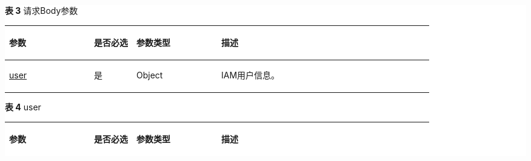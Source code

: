 **表 3**  请求Body参数

<a name="zh-cn_topic_0221482381_requestParameter"></a>
<table><thead align="left"><tr id="zh-cn_topic_0221482381_row7986111414356"><th class="cellrowborder" valign="top" width="20%" id="mcps1.2.5.1.1"><p id="zh-cn_topic_0221482381_p1598710143357"><a name="zh-cn_topic_0221482381_p1598710143357"></a><a name="zh-cn_topic_0221482381_p1598710143357"></a>参数</p>
</th>
<th class="cellrowborder" valign="top" width="10%" id="mcps1.2.5.1.2"><p id="zh-cn_topic_0221482381_p14987121463513"><a name="zh-cn_topic_0221482381_p14987121463513"></a><a name="zh-cn_topic_0221482381_p14987121463513"></a>是否必选</p>
</th>
<th class="cellrowborder" valign="top" width="20%" id="mcps1.2.5.1.3"><p id="zh-cn_topic_0221482381_p13988014153516"><a name="zh-cn_topic_0221482381_p13988014153516"></a><a name="zh-cn_topic_0221482381_p13988014153516"></a>参数类型</p>
</th>
<th class="cellrowborder" valign="top" width="50%" id="mcps1.2.5.1.4"><p id="zh-cn_topic_0221482381_p198891453515"><a name="zh-cn_topic_0221482381_p198891453515"></a><a name="zh-cn_topic_0221482381_p198891453515"></a>描述</p>
</th>
</tr>
</thead>
<tbody><tr id="zh-cn_topic_0221482381_row1986151483519"><td class="cellrowborder" valign="top" width="20%" headers="mcps1.2.5.1.1 "><p id="zh-cn_topic_0221482381_p8989181411358"><a name="zh-cn_topic_0221482381_p8989181411358"></a><a name="zh-cn_topic_0221482381_p8989181411358"></a><a href="#zh-cn_topic_0221482381_request_Rq89User">user</a></p>
</td>
<td class="cellrowborder" valign="top" width="10%" headers="mcps1.2.5.1.2 "><p id="zh-cn_topic_0221482381_p8989614173515"><a name="zh-cn_topic_0221482381_p8989614173515"></a><a name="zh-cn_topic_0221482381_p8989614173515"></a>是</p>
</td>
<td class="cellrowborder" valign="top" width="20%" headers="mcps1.2.5.1.3 "><p id="zh-cn_topic_0221482381_p1899311483517"><a name="zh-cn_topic_0221482381_p1899311483517"></a><a name="zh-cn_topic_0221482381_p1899311483517"></a>Object</p>
</td>
<td class="cellrowborder" valign="top" width="50%" headers="mcps1.2.5.1.4 "><p id="zh-cn_topic_0221482381_p1499381414356"><a name="zh-cn_topic_0221482381_p1499381414356"></a><a name="zh-cn_topic_0221482381_p1499381414356"></a>IAM用户信息。</p>
</td>
</tr>
</tbody>
</table>

**表 4**  user

<a name="zh-cn_topic_0221482381_request_Rq89User"></a>
<table><thead align="left"><tr id="zh-cn_topic_0221482381_row129941214193515"><th class="cellrowborder" valign="top" width="20%" id="mcps1.2.5.1.1"><p id="zh-cn_topic_0221482381_p899591493510"><a name="zh-cn_topic_0221482381_p899591493510"></a><a name="zh-cn_topic_0221482381_p899591493510"></a>参数</p>
</th>
<th class="cellrowborder" valign="top" width="10%" id="mcps1.2.5.1.2"><p id="zh-cn_topic_0221482381_p99959145358"><a name="zh-cn_topic_0221482381_p99959145358"></a><a name="zh-cn_topic_0221482381_p99959145358"></a>是否必选</p>
</th>
<th class="cellrowborder" valign="top" width="20%" id="mcps1.2.5.1.3"><p id="zh-cn_topic_0221482381_p99961714123517"><a name="zh-cn_topic_0221482381_p99961714123517"></a><a name="zh-cn_topic_0221482381_p99961714123517"></a>参数类型</p>
</th>
<th class="cellrowborder" valign="top" width="50%" id="mcps1.2.5.1.4"><p id="zh-cn_topic_0221482381_p3996101473519"><a name="zh-cn_topic_0221482381_p3996101473519"></a><a name="zh-cn_topic_0221482381_p3996101473519"></a>描述</p>
</th>
</tr>
</thead>